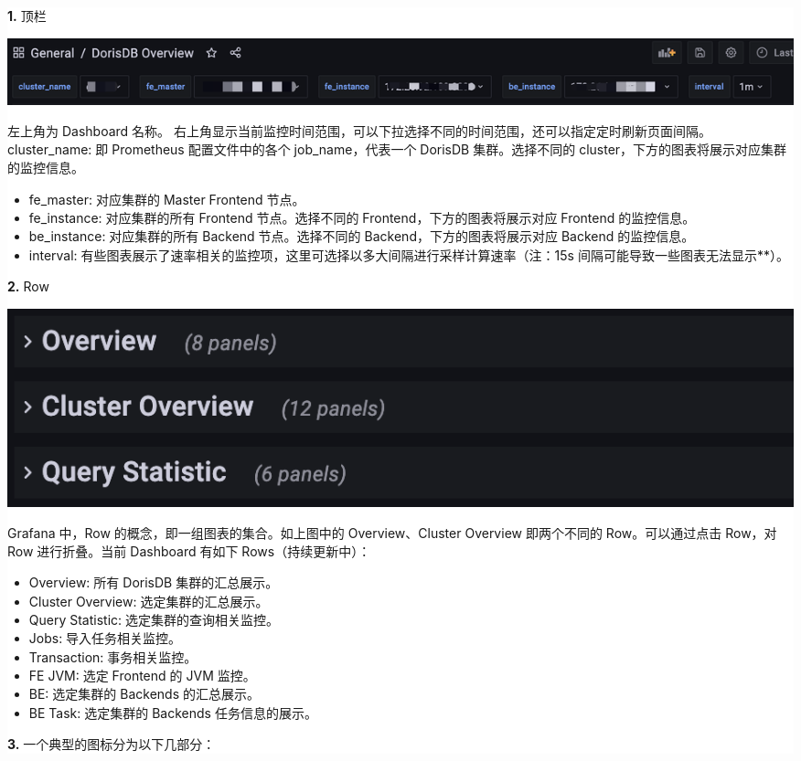 **1.** 顶栏

![8.10.2-3](../assets/8.10.2-3.png)

左上角为 Dashboard 名称。
右上角显示当前监控时间范围，可以下拉选择不同的时间范围，还可以指定定时刷新页面间隔。
cluster_name: 即 Prometheus 配置文件中的各个 job_name，代表一个 DorisDB 集群。选择不同的 cluster，下方的图表将展示对应集群的监控信息。

* fe_master: 对应集群的 Master Frontend 节点。
* fe_instance: 对应集群的所有 Frontend 节点。选择不同的 Frontend，下方的图表将展示对应 Frontend 的监控信息。
* be_instance: 对应集群的所有 Backend 节点。选择不同的 Backend，下方的图表将展示对应 Backend 的监控信息。
* interval: 有些图表展示了速率相关的监控项，这里可选择以多大间隔进行采样计算速率（注：15s 间隔可能导致一些图表无法显示**）。

**2.** Row

![8.10.2-4](../assets/8.10.2-4.png)

Grafana 中，Row 的概念，即一组图表的集合。如上图中的 Overview、Cluster Overview 即两个不同的 Row。可以通过点击 Row，对 Row 进行折叠。当前 Dashboard 有如下 Rows（持续更新中）：

* Overview: 所有 DorisDB 集群的汇总展示。
* Cluster Overview: 选定集群的汇总展示。
* Query Statistic: 选定集群的查询相关监控。
* Jobs: 导入任务相关监控。
* Transaction: 事务相关监控。
* FE JVM: 选定 Frontend 的 JVM 监控。
* BE: 选定集群的 Backends 的汇总展示。
* BE Task: 选定集群的 Backends 任务信息的展示。

**3.** 一个典型的图标分为以下几部分：
